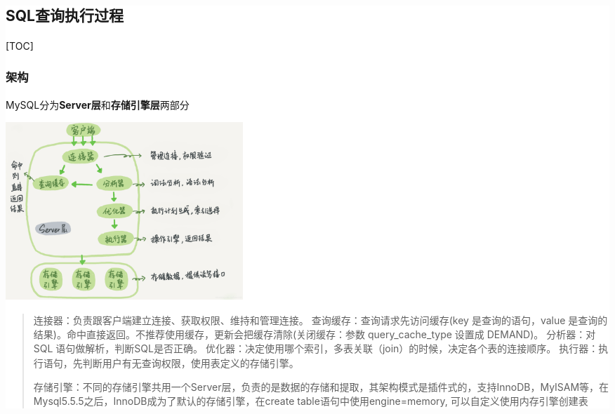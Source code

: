 ## SQL查询执行过程

[TOC]



### 架构

MySQL分为**Server层**和**存储引擎层**两部分

<img src="images/20181205200741375.png" style="zoom:33%;" />

> 连接器：负责跟客户端建立连接、获取权限、维持和管理连接。
> 查询缓存：查询请求先访问缓存(key 是查询的语句，value 是查询的结果)。命中直接返回。不推荐使用缓存，更新会把缓存清除(关闭缓存：参数 query_cache_type 设置成 DEMAND)。
> 分析器：对 SQL 语句做解析，判断SQL是否正确。
> 优化器：决定使用哪个索引，多表关联（join）的时候，决定各个表的连接顺序。
> 执行器：执行语句，先判断用户有无查询权限，使用表定义的存储引擎。
>
> 存储引擎：不同的存储引擎共用一个Server层，负责的是数据的存储和提取，其架构模式是插件式的，支持InnoDB，MyISAM等，在Mysql5.5.5之后，InnoDB成为了默认的存储引擎，在create table语句中使用engine=memory, 可以自定义使用内存引擎创建表

